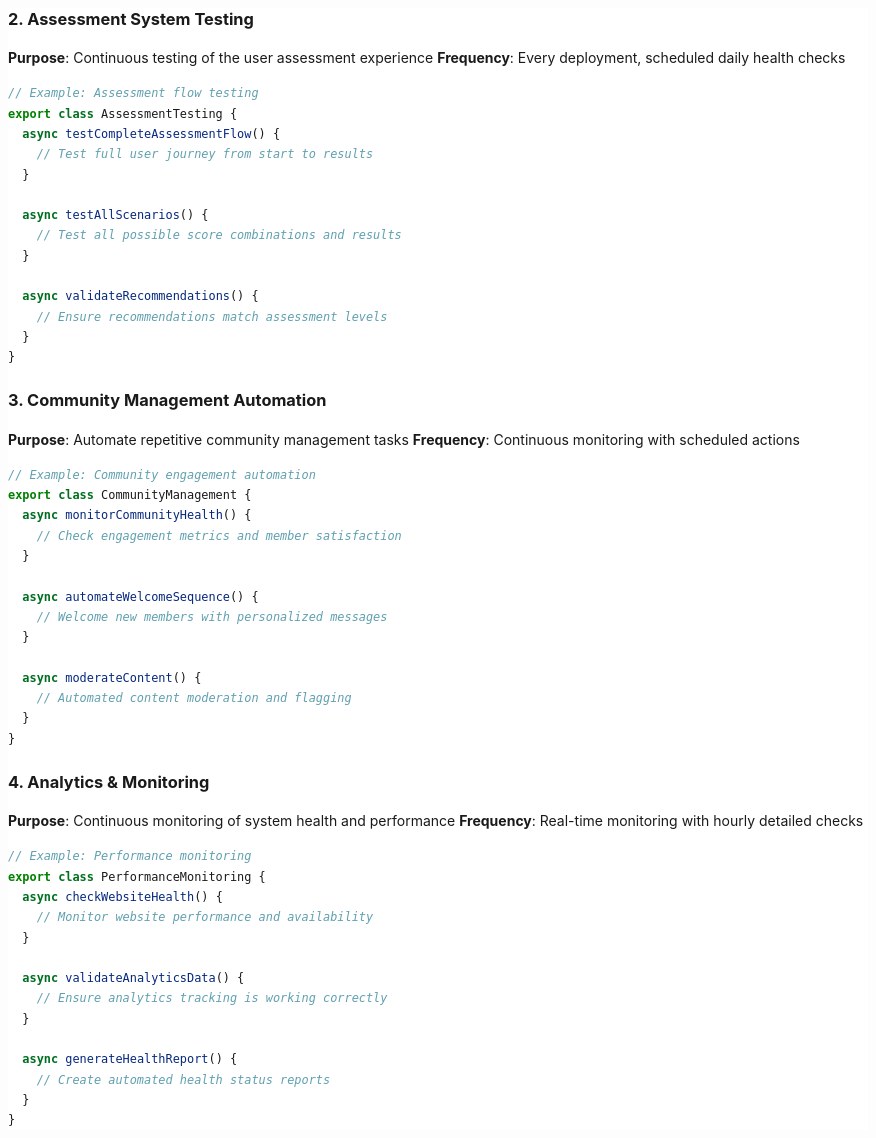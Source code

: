 ### 2. Assessment System Testing
**Purpose**: Continuous testing of the user assessment experience
**Frequency**: Every deployment, scheduled daily health checks

```typescript
// Example: Assessment flow testing
export class AssessmentTesting {
  async testCompleteAssessmentFlow() {
    // Test full user journey from start to results
  }
  
  async testAllScenarios() {
    // Test all possible score combinations and results
  }
  
  async validateRecommendations() {
    // Ensure recommendations match assessment levels
  }
}
```

### 3. Community Management Automation
**Purpose**: Automate repetitive community management tasks
**Frequency**: Continuous monitoring with scheduled actions

```typescript
// Example: Community engagement automation
export class CommunityManagement {
  async monitorCommunityHealth() {
    // Check engagement metrics and member satisfaction
  }
  
  async automateWelcomeSequence() {
    // Welcome new members with personalized messages
  }
  
  async moderateContent() {
    // Automated content moderation and flagging
  }
}
```

### 4. Analytics & Monitoring
**Purpose**: Continuous monitoring of system health and performance
**Frequency**: Real-time monitoring with hourly detailed checks

```typescript
// Example: Performance monitoring
export class PerformanceMonitoring {
  async checkWebsiteHealth() {
    // Monitor website performance and availability
  }
  
  async validateAnalyticsData() {
    // Ensure analytics tracking is working correctly
  }
  
  async generateHealthReport() {
    // Create automated health status reports
  }
}
```

